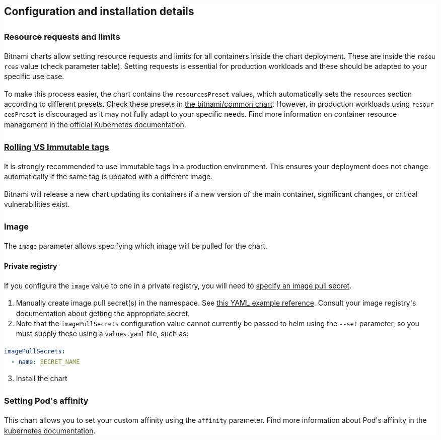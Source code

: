 ## Configuration and installation details

### Resource requests and limits

Bitnami charts allow setting resource requests and limits for all containers inside the chart deployment. These are inside the `resources` value (check parameter table). Setting requests is essential for production workloads and these should be adapted to your specific use case.

To make this process easier, the chart contains the `resourcesPreset` values, which automatically sets the `resources` section according to different presets. Check these presets in [the bitnami/common chart](https://github.com/bitnami/charts/blob/main/bitnami/common/templates/_resources.tpl#L15). However, in production workloads using `resourcesPreset` is discouraged as it may not fully adapt to your specific needs. Find more information on container resource management in the [official Kubernetes documentation](https://kubernetes.io/docs/concepts/configuration/manage-resources-containers/).

### [Rolling VS Immutable tags](https://techdocs.broadcom.com/us/en/vmware-tanzu/application-catalog/tanzu-application-catalog/services/tac-doc/apps-tutorials-understand-rolling-tags-containers-index.html)

It is strongly recommended to use immutable tags in a production environment. This ensures your deployment does not change automatically if the same tag is updated with a different image.

Bitnami will release a new chart updating its containers if a new version of the main container, significant changes, or critical vulnerabilities exist.

### Image

The `image` parameter allows specifying which image will be pulled for the chart.

#### Private registry

If you configure the `image` value to one in a private registry, you will need to [specify an image pull secret](https://kubernetes.io/docs/concepts/containers/images/#specifying-imagepullsecrets-on-a-pod).

1. Manually create image pull secret(s) in the namespace. See [this YAML example reference](https://kubernetes.io/docs/concepts/containers/images/#creating-a-secret-with-a-docker-config). Consult your image registry's documentation about getting the appropriate secret.
2. Note that the `imagePullSecrets` configuration value cannot currently be passed to helm using the `--set` parameter, so you must supply these using a `values.yaml` file, such as:

```yaml
imagePullSecrets:
  - name: SECRET_NAME
```

3. Install the chart

### Setting Pod's affinity

This chart allows you to set your custom affinity using the `affinity` parameter. Find more information about Pod's affinity in the [kubernetes documentation](https://kubernetes.io/docs/concepts/configuration/assign-pod-node/#affinity-and-anti-affinity).
